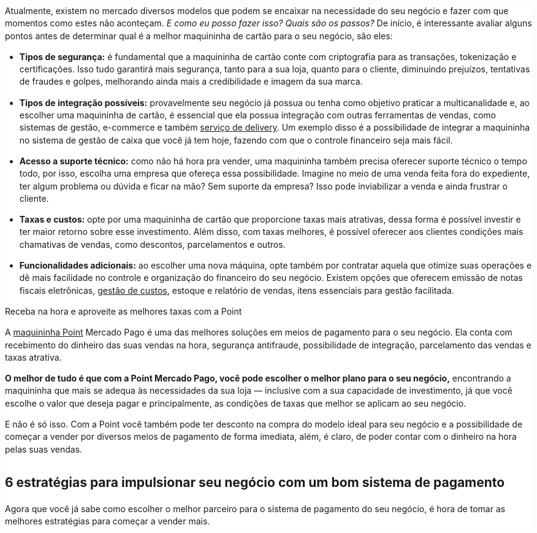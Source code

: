 Atualmente, existem no mercado diversos modelos que podem se encaixar na necessidade do seu negócio e fazer com que momentos como estes não aconteçam. *E como eu posso fazer isso? Quais são os passos?* De início, é interessante avaliar alguns pontos antes de determinar qual é a melhor maquininha de cartão para o seu negócio, são eles:

- **Tipos de segurança:** é fundamental que a maquininha de cartão conte com criptografia para as transações, tokenização e certificações. Isso tudo garantirá mais segurança, tanto para a sua loja, quanto para o cliente, diminuindo prejuízos, tentativas de fraudes e golpes, melhorando ainda mais a credibilidade e imagem da sua marca.

- **Tipos de integração possíveis:** provavelmente seu negócio já possua ou tenha como objetivo praticar a multicanalidade e, ao escolher uma maquininha de cartão, é essencial que ela possua integração com outras ferramentas de vendas, como sistemas de gestão, e-commerce e também [serviço de delivery](https://meubolso.mercadopago.com.br/servi%C3%A7o-de-delivery). Um exemplo disso é a possibilidade de integrar a maquininha no sistema de gestão de caixa que você já tem hoje, fazendo com que o controle financeiro seja mais fácil.

- **Acesso a suporte técnico:** como não há hora pra vender, uma maquininha também precisa oferecer suporte técnico o tempo todo, por isso, escolha uma empresa que ofereça essa possibilidade. Imagine no meio de uma venda feita fora do expediente, ter algum problema ou dúvida e ficar na mão? Sem suporte da empresa? Isso pode inviabilizar a venda e ainda frustrar o cliente.

- **Taxas e custos:** opte por uma maquininha de cartão que proporcione taxas mais atrativas, dessa forma é possível investir e ter maior retorno sobre esse investimento. Além disso, com taxas melhores, é possível oferecer aos clientes condições mais chamativas de vendas, como descontos, parcelamentos e outros.

- **Funcionalidades adicionais:** ao escolher uma nova máquina, opte também por contratar aquela que otimize suas operações e dê mais facilidade no controle e organização do financeiro do seu negócio. Existem opções que oferecem emissão de notas fiscais eletrônicas, [gestão de custos](https://meubolso.mercadopago.com.br/simulador-e-gestao-de-custos), estoque e relatório de vendas, itens essenciais para gestão facilitada. 

Receba na hora e aproveite as melhores taxas com a Point

A [maquininha Point](https://meubolso.mercadopago.com.br/passo-a-passo-como-fazer-sua-primeira-venda-com-a-maquininha-point) Mercado Pago é uma das melhores soluções em meios de pagamento para o seu negócio. Ela conta com recebimento do dinheiro das suas vendas na hora, segurança antifraude, possibilidade de integração, parcelamento das vendas e taxas atrativa.

**O melhor de tudo é que com a Point Mercado Pago, você pode escolher o melhor plano para o seu negócio,** encontrando a maquininha que mais se adequa às necessidades da sua loja — inclusive com a sua capacidade de investimento, já que você escolhe o valor que deseja pagar e principalmente, as condições de taxas que melhor se aplicam ao seu negócio.

E não é só isso. Com a Point você também pode ter desconto na compra do modelo ideal para seu negócio e a possibilidade de começar a vender por diversos meios de pagamento de forma imediata, além, é claro, de poder contar com o dinheiro na hora pelas suas vendas.

## 6 estratégias para impulsionar seu negócio com um bom sistema de pagamento

Agora que você já sabe como escolher o melhor parceiro para o sistema de pagamento do seu negócio, é hora de tomar as melhores estratégias para começar a vender mais.
